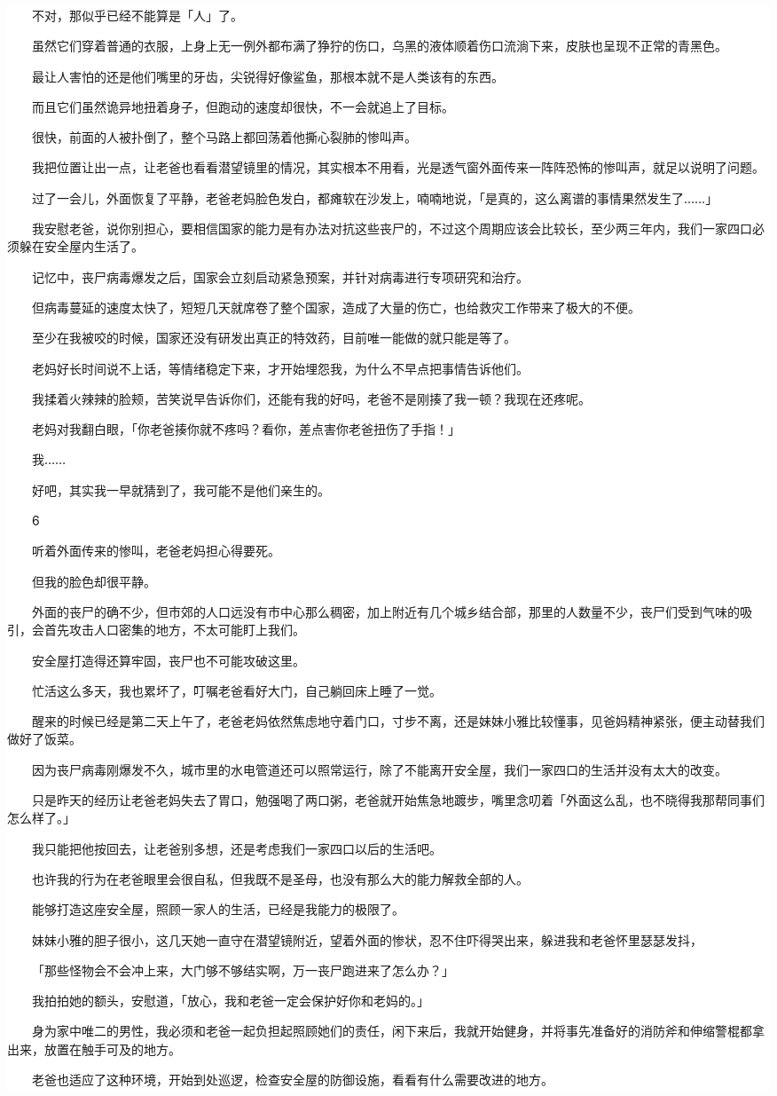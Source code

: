 &emsp;&emsp;不对，那似乎已经不能算是「人」了。  
  
&emsp;&emsp;虽然它们穿着普通的衣服，上身上无一例外都布满了狰狞的伤口，乌黑的液体顺着伤口流淌下来，皮肤也呈现不正常的青黑色。  
  
&emsp;&emsp;最让人害怕的还是他们嘴里的牙齿，尖锐得好像鲨鱼，那根本就不是人类该有的东西。  
  
&emsp;&emsp;而且它们虽然诡异地扭着身子，但跑动的速度却很快，不一会就追上了目标。  
  
&emsp;&emsp;很快，前面的人被扑倒了，整个马路上都回荡着他撕心裂肺的惨叫声。  
  
&emsp;&emsp;我把位置让出一点，让老爸也看看潜望镜里的情况，其实根本不用看，光是透气窗外面传来一阵阵恐怖的惨叫声，就足以说明了问题。  
  
&emsp;&emsp;过了一会儿，外面恢复了平静，老爸老妈脸色发白，都瘫软在沙发上，喃喃地说，「是真的，这么离谱的事情果然发生了……」  
  
&emsp;&emsp;我安慰老爸，说你别担心，要相信国家的能力是有办法对抗这些丧尸的，不过这个周期应该会比较长，至少两三年内，我们一家四口必须躲在安全屋内生活了。  
  
&emsp;&emsp;记忆中，丧尸病毒爆发之后，国家会立刻启动紧急预案，并针对病毒进行专项研究和治疗。  
  
&emsp;&emsp;但病毒蔓延的速度太快了，短短几天就席卷了整个国家，造成了大量的伤亡，也给救灾工作带来了极大的不便。  
  
&emsp;&emsp;至少在我被咬的时候，国家还没有研发出真正的特效药，目前唯一能做的就只能是等了。  
  
&emsp;&emsp;老妈好长时间说不上话，等情绪稳定下来，才开始埋怨我，为什么不早点把事情告诉他们。  
  
&emsp;&emsp;我揉着火辣辣的脸颊，苦笑说早告诉你们，还能有我的好吗，老爸不是刚揍了我一顿？我现在还疼呢。  
  
&emsp;&emsp;老妈对我翻白眼，「你老爸揍你就不疼吗？看你，差点害你老爸扭伤了手指！」  
  
&emsp;&emsp;我……  
  
&emsp;&emsp;好吧，其实我一早就猜到了，我可能不是他们亲生的。  
  
&emsp;&emsp;6  
  
&emsp;&emsp;听着外面传来的惨叫，老爸老妈担心得要死。  
  
&emsp;&emsp;但我的脸色却很平静。  
  
&emsp;&emsp;外面的丧尸的确不少，但市郊的人口远没有市中心那么稠密，加上附近有几个城乡结合部，那里的人数量不少，丧尸们受到气味的吸引，会首先攻击人口密集的地方，不太可能盯上我们。  
  
&emsp;&emsp;安全屋打造得还算牢固，丧尸也不可能攻破这里。  
  
&emsp;&emsp;忙活这么多天，我也累坏了，叮嘱老爸看好大门，自己躺回床上睡了一觉。  
  
&emsp;&emsp;醒来的时候已经是第二天上午了，老爸老妈依然焦虑地守着门口，寸步不离，还是妹妹小雅比较懂事，见爸妈精神紧张，便主动替我们做好了饭菜。  
  
&emsp;&emsp;因为丧尸病毒刚爆发不久，城市里的水电管道还可以照常运行，除了不能离开安全屋，我们一家四口的生活并没有太大的改变。  
  
&emsp;&emsp;只是昨天的经历让老爸老妈失去了胃口，勉强喝了两口粥，老爸就开始焦急地踱步，嘴里念叨着「外面这么乱，也不晓得我那帮同事们怎么样了。」  
  
&emsp;&emsp;我只能把他按回去，让老爸别多想，还是考虑我们一家四口以后的生活吧。  
  
&emsp;&emsp;也许我的行为在老爸眼里会很自私，但我既不是圣母，也没有那么大的能力解救全部的人。  
  
&emsp;&emsp;能够打造这座安全屋，照顾一家人的生活，已经是我能力的极限了。  
  
&emsp;&emsp;妹妹小雅的胆子很小，这几天她一直守在潜望镜附近，望着外面的惨状，忍不住吓得哭出来，躲进我和老爸怀里瑟瑟发抖，  
  
&emsp;&emsp;「那些怪物会不会冲上来，大门够不够结实啊，万一丧尸跑进来了怎么办？」  
  
&emsp;&emsp;我拍拍她的额头，安慰道，「放心，我和老爸一定会保护好你和老妈的。」  
  
&emsp;&emsp;身为家中唯二的男性，我必须和老爸一起负担起照顾她们的责任，闲下来后，我就开始健身，并将事先准备好的消防斧和伸缩警棍都拿出来，放置在触手可及的地方。  
  
&emsp;&emsp;老爸也适应了这种环境，开始到处巡逻，检查安全屋的防御设施，看看有什么需要改进的地方。  
  